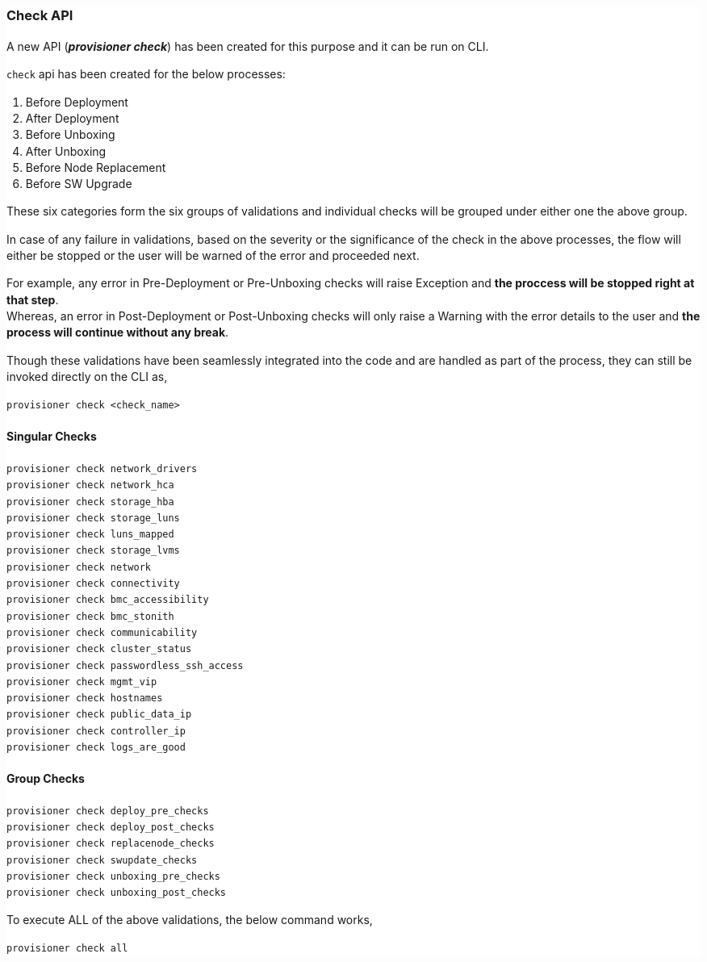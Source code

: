 ### Check API

A new API (***provisioner check***) has been created for this purpose and it can be run on CLI.

`check` api has been created for the below processes:

1.  Before Deployment
2.  After Deployment
3.  Before Unboxing
4.  After Unboxing
5.  Before Node Replacement
6.  Before SW Upgrade

These six categories form the six groups of validations and individual checks will be grouped under either one the above group.

In case of any failure in validations, based on the severity or the significance of the check in the above processes, the flow will either be stopped or the user will be warned of the error and proceeded next.

For example, any error in Pre-Deployment or Pre-Unboxing checks will raise Exception and **the proccess will be stopped right at that step**.\
Whereas, an error in Post-Deployment or Post-Unboxing checks will only raise a Warning with the error details to the user and **the process will continue without any break**.

Though these validations have been seamlessly integrated into the code and are handled as part of the process, they can still be invoked directly on the CLI as,

`provisioner check <check_name>`

#### Singular Checks

    provisioner check network_drivers
    provisioner check network_hca
    provisioner check storage_hba
    provisioner check storage_luns
    provisioner check luns_mapped
    provisioner check storage_lvms
    provisioner check network
    provisioner check connectivity
    provisioner check bmc_accessibility
    provisioner check bmc_stonith
    provisioner check communicability
    provisioner check cluster_status
    provisioner check passwordless_ssh_access
    provisioner check mgmt_vip
    provisioner check hostnames
    provisioner check public_data_ip
    provisioner check controller_ip
    provisioner check logs_are_good

#### Group Checks

    provisioner check deploy_pre_checks
    provisioner check deploy_post_checks
    provisioner check replacenode_checks
    provisioner check swupdate_checks
    provisioner check unboxing_pre_checks
    provisioner check unboxing_post_checks

To execute ALL of the above validations, the below command works,

`provisioner check all`
